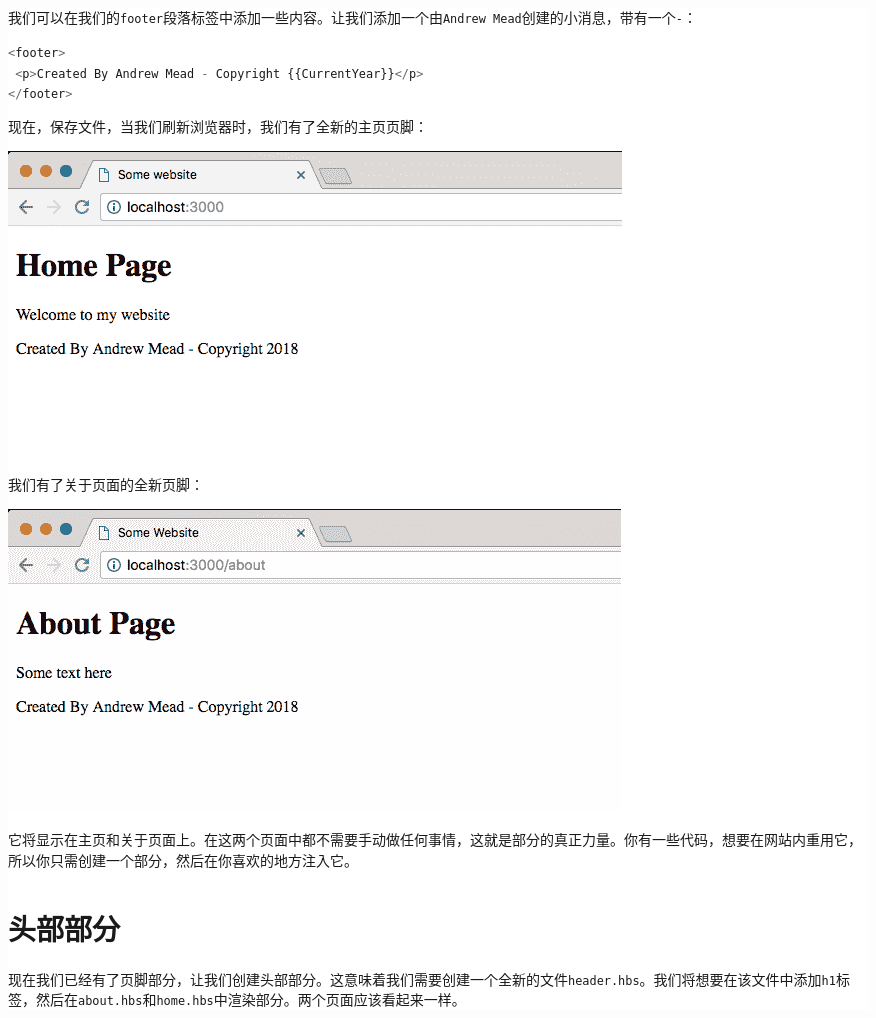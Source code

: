 我们可以在我们的`footer`段落标签中添加一些内容。让我们添加一个由`Andrew Mead`创建的小消息，带有一个`-`：

```js
<footer>
 <p>Created By Andrew Mead - Copyright {{CurrentYear}}</p>
</footer>
```

现在，保存文件，当我们刷新浏览器时，我们有了全新的主页页脚：

![](img/3f195019-b92c-4349-8791-faa99b8c8804.png)

我们有了关于页面的全新页脚：

![](img/c310e4de-e690-44d2-99f9-960964edaa74.png)

它将显示在主页和关于页面上。在这两个页面中都不需要手动做任何事情，这就是部分的真正力量。你有一些代码，想要在网站内重用它，所以你只需创建一个部分，然后在你喜欢的地方注入它。

# 头部部分

现在我们已经有了页脚部分，让我们创建头部部分。这意味着我们需要创建一个全新的文件`header.hbs`。我们将想要在该文件中添加`h1`标签，然后在`about.hbs`和`home.hbs`中渲染部分。两个页面应该看起来一样。
